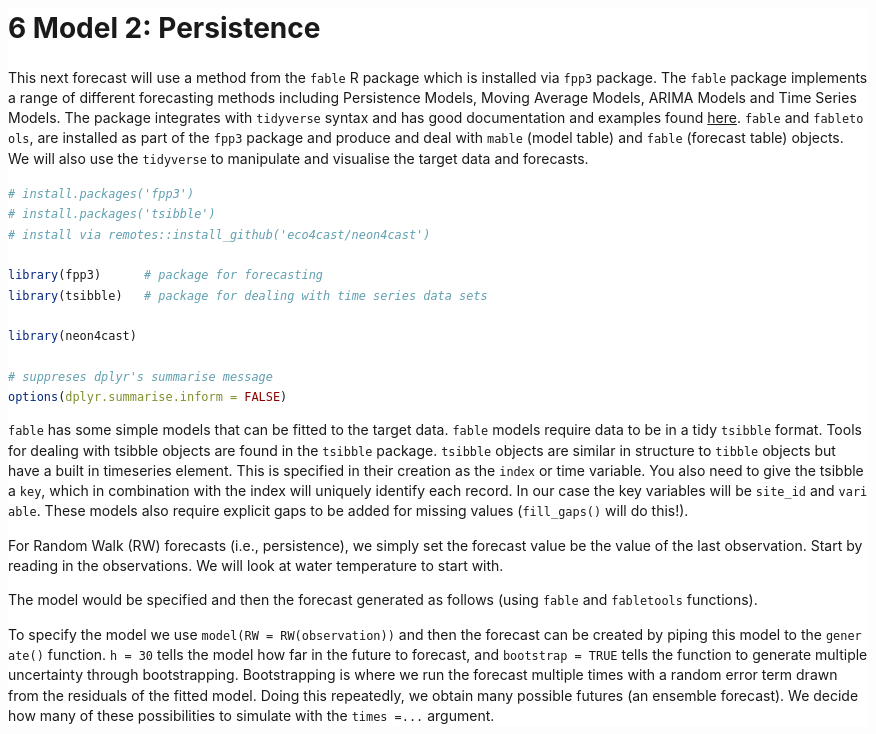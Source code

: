 # 6 Model 2: Persistence

This next forecast will use a method from the `fable` R package which is
installed via `fpp3` package. The `fable` package implements a range of
different forecasting methods including Persistence Models, Moving
Average Models, ARIMA Models and Time Series Models. The package
integrates with `tidyverse` syntax and has good documentation and
examples found [here](https://otexts.com/fpp3/). `fable` and
`fabletools`, are installed as part of the `fpp3` package and produce
and deal with `mable` (model table) and `fable` (forecast table)
objects. We will also use the `tidyverse` to manipulate and visualise
the target data and forecasts.

``` r
# install.packages('fpp3')
# install.packages('tsibble')
# install via remotes::install_github('eco4cast/neon4cast')

library(fpp3)      # package for forecasting
library(tsibble)   # package for dealing with time series data sets

library(neon4cast) 

# suppreses dplyr's summarise message
options(dplyr.summarise.inform = FALSE)
```

`fable` has some simple models that can be fitted to the target data.
`fable` models require data to be in a tidy `tsibble` format. Tools for
dealing with tsibble objects are found in the `tsibble` package.
`tsibble` objects are similar in structure to `tibble` objects but have
a built in timeseries element. This is specified in their creation as
the `index` or time variable. You also need to give the tsibble a `key`,
which in combination with the index will uniquely identify each record.
In our case the key variables will be `site_id` and `variable`. These
models also require explicit gaps to be added for missing values
(`fill_gaps()` will do this!).

For Random Walk (RW) forecasts (i.e., persistence), we simply set the
forecast value be the value of the last observation. Start by reading in
the observations. We will look at water temperature to start with.

The model would be specified and then the forecast generated as follows
(using `fable` and `fabletools` functions).

To specify the model we use `model(RW = RW(observation))` and then the
forecast can be created by piping this model to the `generate()`
function. `h = 30` tells the model how far in the future to forecast,
and `bootstrap = TRUE` tells the function to generate multiple
uncertainty through bootstrapping. Bootstrapping is where we run the
forecast multiple times with a random error term drawn from the
residuals of the fitted model. Doing this repeatedly, we obtain many
possible futures (an ensemble forecast). We decide how many of these
possibilities to simulate with the `times =...` argument.
